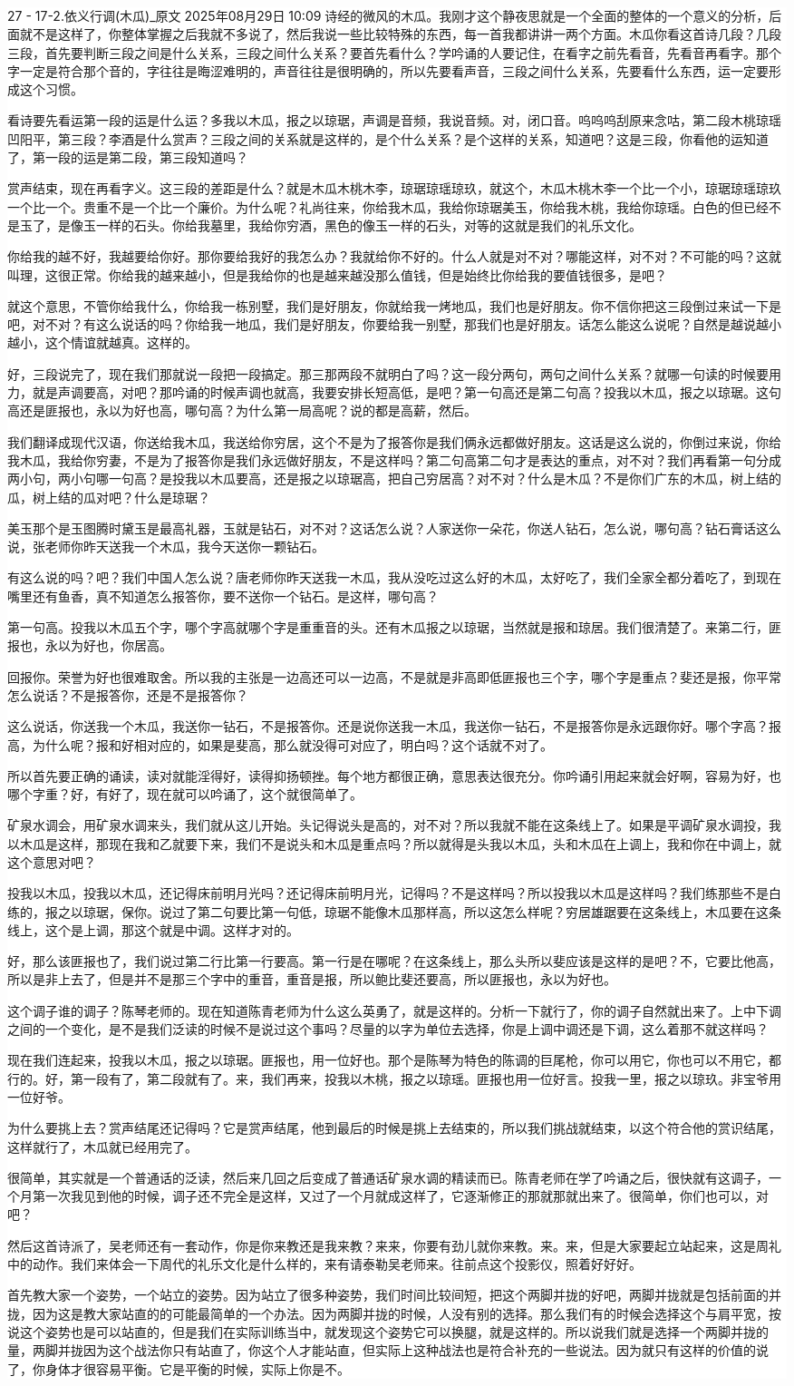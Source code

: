 27 - 17-2.依义行调(木瓜)_原文
2025年08月29日 10:09
诗经的微风的木瓜。我刚才这个静夜思就是一个全面的整体的一个意义的分析，后面就不是这样了，你整体掌握之后我就不多说了，然后我说一些比较特殊的东西，每一首我都讲讲一两个方面。木瓜你看这首诗几段？几段三段，首先要判断三段之间是什么关系，三段之间什么关系？要首先看什么？学吟诵的人要记住，在看字之前先看音，先看音再看字。那个字一定是符合那个音的，字往往是晦涩难明的，声音往往是很明确的，所以先要看声音，三段之间什么关系，先要看什么东西，运一定要形成这个习惯。

看诗要先看运第一段的运是什么运？多我以木瓜，报之以琼琚，声调是音频，我说音频。对，闭口音。呜呜呜刮原来念咕，第二段木桃琼瑶凹阳平，第三段？李酒是什么赏声？三段之间的关系就是这样的，是个什么关系？是个这样的关系，知道吧？这是三段，你看他的运知道了，第一段的运是第二段，第三段知道吗？

赏声结束，现在再看字义。这三段的差距是什么？就是木瓜木桃木李，琼琚琼瑶琼玖，就这个，木瓜木桃木李一个比一个小，琼琚琼瑶琼玖一个比一个。贵重不是一个比一个廉价。为什么呢？礼尚往来，你给我木瓜，我给你琼琚美玉，你给我木桃，我给你琼瑶。白色的但已经不是玉了，是像玉一样的石头。你给我墓里，我给你穷酒，黑色的像玉一样的石头，对等的这就是我们的礼乐文化。

你给我的越不好，我越要给你好。那你要给我好的我怎么办？我就给你不好的。什么人就是对不对？哪能这样，对不对？不可能的吗？这就叫理，这很正常。你给我的越来越小，但是我给你的也是越来越没那么值钱，但是始终比你给我的要值钱很多，是吧？

就这个意思，不管你给我什么，你给我一栋别墅，我们是好朋友，你就给我一烤地瓜，我们也是好朋友。你不信你把这三段倒过来试一下是吧，对不对？有这么说话的吗？你给我一地瓜，我们是好朋友，你要给我一别墅，那我们也是好朋友。话怎么能这么说呢？自然是越说越小越小，这个情谊就越真。这样的。

好，三段说完了，现在我们那就说一段把一段搞定。那三那两段不就明白了吗？这一段分两句，两句之间什么关系？就哪一句读的时候要用力，就是声调要高，对吧？那吟诵的时候声调也就高，我要安排长短高低，是吧？第一句高还是第二句高？投我以木瓜，报之以琼琚。这句高还是匪报也，永以为好也高，哪句高？为什么第一局高呢？说的都是高薪，然后。

我们翻译成现代汉语，你送给我木瓜，我送给你穷居，这个不是为了报答你是我们俩永远都做好朋友。这话是这么说的，你倒过来说，你给我木瓜，我给你穷妻，不是为了报答你是我们永远做好朋友，不是这样吗？第二句高第二句才是表达的重点，对不对？我们再看第一句分成两小句，两小句哪一句高？是投我以木瓜要高，还是报之以琼琚高，把自己穷居高？对不对？什么是木瓜？不是你们广东的木瓜，树上结的瓜，树上结的瓜对吧？什么是琼琚？

美玉那个是玉图腾时黛玉是最高礼器，玉就是钻石，对不对？这话怎么说？人家送你一朵花，你送人钻石，怎么说，哪句高？钻石膏话这么说，张老师你昨天送我一个木瓜，我今天送你一颗钻石。

有这么说的吗？吧？我们中国人怎么说？唐老师你昨天送我一木瓜，我从没吃过这么好的木瓜，太好吃了，我们全家全都分着吃了，到现在嘴里还有鱼香，真不知道怎么报答你，要不送你一个钻石。是这样，哪句高？

第一句高。投我以木瓜五个字，哪个字高就哪个字是重重音的头。还有木瓜报之以琼琚，当然就是报和琼居。我们很清楚了。来第二行，匪报也，永以为好也，你居高。

回报你。荣誉为好也很难取舍。所以我的主张是一边高还可以一边高，不是就是非高即低匪报也三个字，哪个字是重点？斐还是报，你平常怎么说话？不是报答你，还是不是报答你？

这么说话，你送我一个木瓜，我送你一钻石，不是报答你。还是说你送我一木瓜，我送你一钻石，不是报答你是永远跟你好。哪个字高？报高，为什么呢？报和好相对应的，如果是斐高，那么就没得可对应了，明白吗？这个话就不对了。

所以首先要正确的诵读，读对就能淫得好，读得抑扬顿挫。每个地方都很正确，意思表达很充分。你吟诵引用起来就会好啊，容易为好，也哪个字重？好，有好了，现在就可以吟诵了，这个就很简单了。

矿泉水调会，用矿泉水调来头，我们就从这儿开始。头记得说头是高的，对不对？所以我就不能在这条线上了。如果是平调矿泉水调投，我以木瓜是这样，那现在我和乙就要下来，我们不是说头和木瓜是重点吗？所以就得是头我以木瓜，头和木瓜在上调上，我和你在中调上，就这个意思对吧？

投我以木瓜，投我以木瓜，还记得床前明月光吗？还记得床前明月光，记得吗？不是这样吗？所以投我以木瓜是这样吗？我们练那些不是白练的，报之以琼琚，保你。说过了第二句要比第一句低，琼琚不能像木瓜那样高，所以这怎么样呢？穷居雄踞要在这条线上，木瓜要在这条线上，这个是上调，那这个就是中调。这样才对的。

好，那么该匪报也了，我们说过第二行比第一行要高。第一行是在哪呢？在这条线上，那么头所以斐应该是这样的是吧？不，它要比他高，所以是非上去了，但是并不是那三个字中的重音，重音是报，所以鲍比斐还要高，所以匪报也，永以为好也。

这个调子谁的调子？陈琴老师的。现在知道陈青老师为什么这么英勇了，就是这样的。分析一下就行了，你的调子自然就出来了。上中下调之间的一个变化，是不是我们泛读的时候不是说过这个事吗？尽量的以字为单位去选择，你是上调中调还是下调，这么着那不就这样吗？

现在我们连起来，投我以木瓜，报之以琼琚。匪报也，用一位好也。那个是陈琴为特色的陈调的巨尾枪，你可以用它，你也可以不用它，都行的。好，第一段有了，第二段就有了。来，我们再来，投我以木桃，报之以琼瑶。匪报也用一位好言。投我一里，报之以琼玖。非宝爷用一位好爷。

为什么要挑上去？赏声结尾还记得吗？它是赏声结尾，他到最后的时候是挑上去结束的，所以我们挑战就结束，以这个符合他的赏识结尾，这样就行了，木瓜就已经用完了。

很简单，其实就是一个普通话的泛读，然后来几回之后变成了普通话矿泉水调的精读而已。陈青老师在学了吟诵之后，很快就有这调子，一个月第一次我见到他的时候，调子还不完全是这样，又过了一个月就成这样了，它逐渐修正的那就那就出来了。很简单，你们也可以，对吧？

然后这首诗派了，吴老师还有一套动作，你是你来教还是我来教？来来，你要有劲儿就你来教。来。来，但是大家要起立站起来，这是周礼中的动作。我们来体会一下周代的礼乐文化是什么样的，来有请泰勒吴老师来。往前点这个投影仪，照着好好好。

首先教大家一个姿势，一个站立的姿势。因为站立了很多种姿势，我们时间比较间短，把这个两脚并拢的好吧，两脚并拢就是包括前面的并拢，因为这是教大家站直的的可能最简单的一个办法。因为两脚并拢的时候，人没有别的选择。那么我们有的时候会选择这个与肩平宽，按说这个姿势也是可以站直的，但是我们在实际训练当中，就发现这个姿势它可以换腿，就是这样的。所以说我们就是选择一个两脚并拢的量，两脚并拢因为这个战法你只有站直了，你这个人才能站直，但实际上这种战法也是符合补充的一些说法。因为就只有这样的价值的说了，你身体才很容易平衡。它是平衡的时候，实际上你是不。
